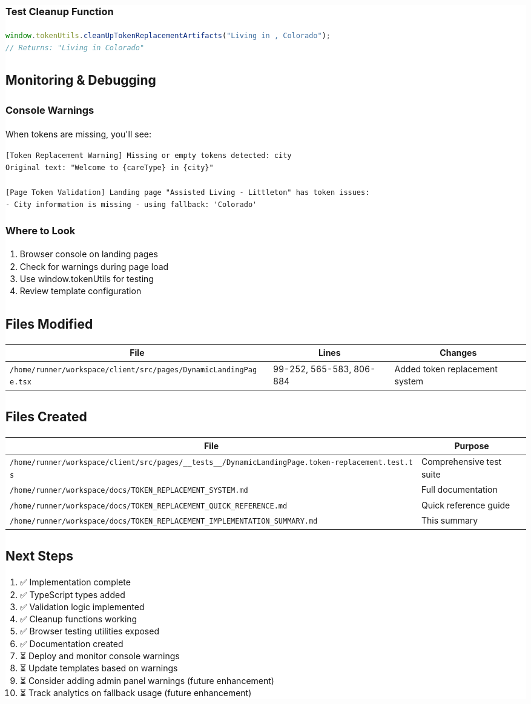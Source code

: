 ### Test Cleanup Function
```javascript
window.tokenUtils.cleanUpTokenReplacementArtifacts("Living in , Colorado");
// Returns: "Living in Colorado"
```

## Monitoring & Debugging

### Console Warnings
When tokens are missing, you'll see:
```
[Token Replacement Warning] Missing or empty tokens detected: city
Original text: "Welcome to {careType} in {city}"

[Page Token Validation] Landing page "Assisted Living - Littleton" has token issues:
- City information is missing - using fallback: 'Colorado'
```

### Where to Look
1. Browser console on landing pages
2. Check for warnings during page load
3. Use window.tokenUtils for testing
4. Review template configuration

## Files Modified

| File | Lines | Changes |
|------|-------|---------|
| `/home/runner/workspace/client/src/pages/DynamicLandingPage.tsx` | 99-252, 565-583, 806-884 | Added token replacement system |

## Files Created

| File | Purpose |
|------|---------|
| `/home/runner/workspace/client/src/pages/__tests__/DynamicLandingPage.token-replacement.test.ts` | Comprehensive test suite |
| `/home/runner/workspace/docs/TOKEN_REPLACEMENT_SYSTEM.md` | Full documentation |
| `/home/runner/workspace/docs/TOKEN_REPLACEMENT_QUICK_REFERENCE.md` | Quick reference guide |
| `/home/runner/workspace/docs/TOKEN_REPLACEMENT_IMPLEMENTATION_SUMMARY.md` | This summary |

## Next Steps

1. ✅ Implementation complete
2. ✅ TypeScript types added
3. ✅ Validation logic implemented
4. ✅ Cleanup functions working
5. ✅ Browser testing utilities exposed
6. ✅ Documentation created
7. ⏳ Deploy and monitor console warnings
8. ⏳ Update templates based on warnings
9. ⏳ Consider adding admin panel warnings (future enhancement)
10. ⏳ Track analytics on fallback usage (future enhancement)
